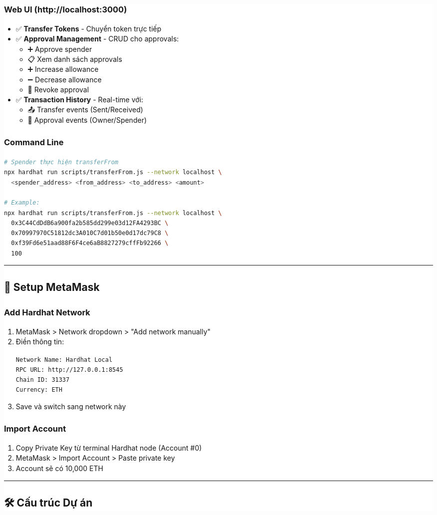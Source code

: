 ### Web UI (http://localhost:3000)
- ✅ **Transfer Tokens** - Chuyển token trực tiếp
- ✅ **Approval Management** - CRUD cho approvals:
  - ➕ Approve spender
  - 📋 Xem danh sách approvals
  - ➕ Increase allowance
  - ➖ Decrease allowance
  - 🚫 Revoke approval
- ✅ **Transaction History** - Real-time với:
  - 📤 Transfer events (Sent/Received)
  - 🔐 Approval events (Owner/Spender)

### Command Line
```bash
# Spender thực hiện transferFrom
npx hardhat run scripts/transferFrom.js --network localhost \
  <spender_address> <from_address> <to_address> <amount>

# Example:
npx hardhat run scripts/transferFrom.js --network localhost \
  0x3C44CdDdB6a900fa2b585dd299e03d12FA4293BC \
  0x70997970C51812dc3A010C7d01b50e0d17dc79C8 \
  0xf39Fd6e51aad88F6F4ce6aB8827279cffFb92266 \
  100
```

---

## 🔐 Setup MetaMask

### Add Hardhat Network
1. MetaMask > Network dropdown > "Add network manually"
2. Điền thông tin:
   ```
   Network Name: Hardhat Local
   RPC URL: http://127.0.0.1:8545
   Chain ID: 31337
   Currency: ETH
   ```
3. Save và switch sang network này

### Import Account
1. Copy Private Key từ terminal Hardhat node (Account #0)
2. MetaMask > Import Account > Paste private key
3. Account sẽ có 10,000 ETH

---

## 🛠️ Cấu trúc Dự án
